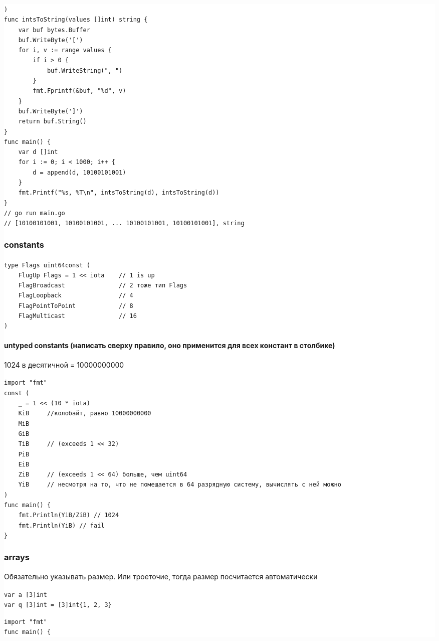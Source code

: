 ````
)
func intsToString(values []int) string {
	var buf bytes.Buffer
	buf.WriteByte('[')
	for i, v := range values {
		if i > 0 {
			buf.WriteString(", ")
		}
		fmt.Fprintf(&buf, "%d", v)
	}
	buf.WriteByte(']')
	return buf.String()
}
func main() {
	var d []int
	for i := 0; i < 1000; i++ {
		d = append(d, 10100101001)
	}
	fmt.Printf("%s, %T\n", intsToString(d), intsToString(d))
}
// go run main.go 
// [10100101001, 10100101001, ... 10100101001, 10100101001], string
````
### constants
````
type Flags uint64const (
	FlugUp Flags = 1 << iota	// 1 is up
	FlagBroadcast				// 2 тоже тип Flags
	FlagLoopback				// 4
	FlagPointToPoint			// 8
	FlagMulticast				// 16
)
````
#### untyped constants (написать сверху правило, оно применится для всех констант в столбике)
1024 в десятичной = 10000000000
````
import "fmt"
const (
	_ = 1 << (10 * iota)
	KiB		//колобайт, равно 10000000000
	MiB
	GiB
	TiB		// (exceeds 1 << 32)
	PiB
	EiB
	ZiB		// (exceeds 1 << 64) больше, чем uint64
	YiB		// несмотря на то, что не помещается в 64 разрядную систему, вычислять с ней можно
)
func main() {
	fmt.Println(YiB/ZiB) // 1024
	fmt.Println(YiB) // fail
}
````
### arrays
Обязательно указывать размер. Или троеточие, тогда размер посчитается автоматически
````
var a [3]int
var q [3]int = [3]int{1, 2, 3}
````
````
import "fmt"
func main() {
````